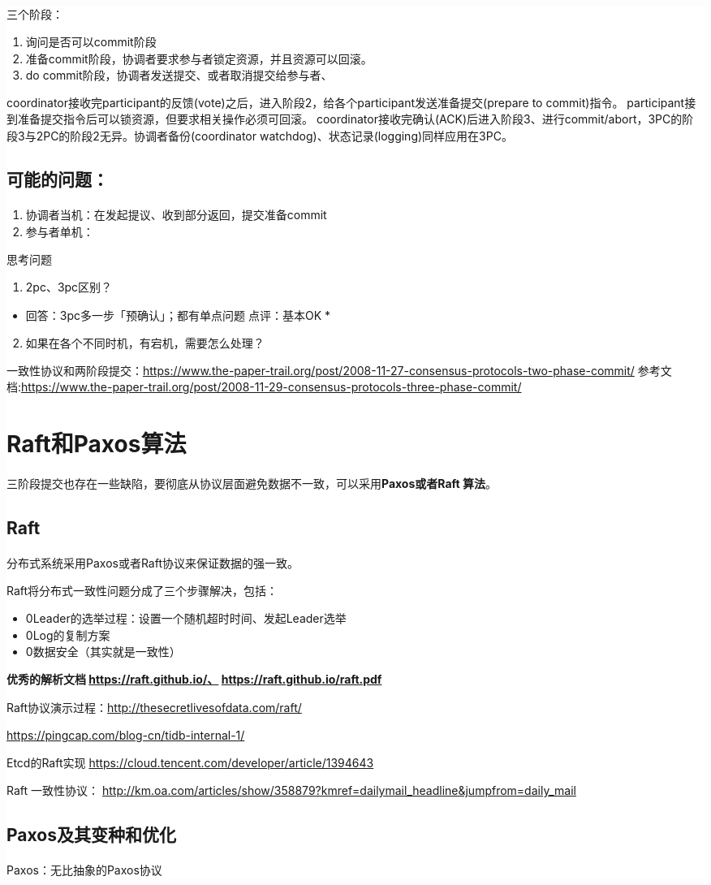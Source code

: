 三个阶段：
1. 询问是否可以commit阶段
2. 准备commit阶段，协调者要求参与者锁定资源，并且资源可以回滚。
3. do commit阶段，协调者发送提交、或者取消提交给参与者、

coordinator接收完participant的反馈(vote)之后，进入阶段2，给各个participant发送准备提交(prepare to commit)指令。
participant接到准备提交指令后可以锁资源，但要求相关操作必须可回滚。
coordinator接收完确认(ACK)后进入阶段3、进行commit/abort，3PC的阶段3与2PC的阶段2无异。协调者备份(coordinator watchdog)、状态记录(logging)同样应用在3PC。


## 可能的问题：
1. 协调者当机：在发起提议、收到部分返回，提交准备commit
2. 参与者单机：


思考问题
1. 2pc、3pc区别？ 
* 回答：3pc多一步「预确认」；都有单点问题 点评：基本OK *
2. 如果在各个不同时机，有宕机，需要怎么处理？

一致性协议和两阶段提交：https://www.the-paper-trail.org/post/2008-11-27-consensus-protocols-two-phase-commit/
参考文档:https://www.the-paper-trail.org/post/2008-11-29-consensus-protocols-three-phase-commit/


# Raft和Paxos算法
三阶段提交也存在一些缺陷，要彻底从协议层面避免数据不一致，可以采用**Paxos或者Raft 算法**。

## Raft
分布式系统采用Paxos或者Raft协议来保证数据的强一致。

Raft将分布式一致性问题分成了三个步骤解决，包括：
* 0Leader的选举过程：设置一个随机超时时间、发起Leader选举
* 0Log的复制方案
* 0数据安全（其实就是一致性）


**优秀的解析文档
https://raft.github.io/、
https://raft.github.io/raft.pdf**

Raft协议演示过程：http://thesecretlivesofdata.com/raft/


https://pingcap.com/blog-cn/tidb-internal-1/

Etcd的Raft实现
https://cloud.tencent.com/developer/article/1394643

Raft 一致性协议：
http://km.oa.com/articles/show/358879?kmref=dailymail_headline&jumpfrom=daily_mail 

## Paxos及其变种和优化
Paxos：无比抽象的Paxos协议
